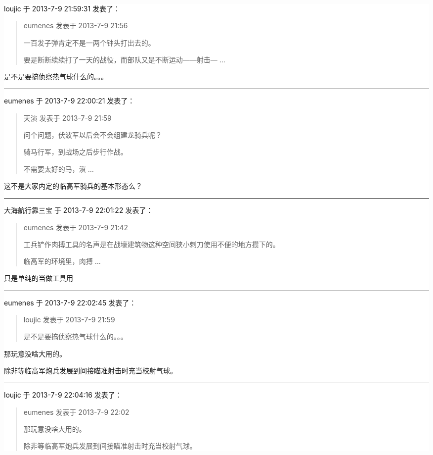 
loujic 于 2013-7-9 21:59:31 发表了：

> eumenes 发表于 2013-7-9 21:56
>
> 一百发子弹肯定不是一两个钟头打出去的。
>
> 要是断断续续打了一天的战役，而部队又是不断运动——射击— ...

是不是要搞侦察热气球什么的。。。

---

eumenes 于 2013-7-9 22:00:21 发表了：

> 天演 发表于 2013-7-9 21:59
>
> 问个问题，伏波军以后会不会组建龙骑兵呢？
>
> 骑马行军，到战场之后步行作战。
>
> 不需要太好的马，滇 ...

这不是大家内定的临高军骑兵的基本形态么？

---

大海航行靠三宝 于 2013-7-9 22:01:22 发表了：

> eumenes 发表于 2013-7-9 21:42
>
> 工兵铲作肉搏工具的名声是在战壕建筑物这种空间狭小刺刀使用不便的地方攒下的。
>
> 临高军的环境里，肉搏 ...

只是单纯的当做工具用

---

eumenes 于 2013-7-9 22:02:45 发表了：

> loujic 发表于 2013-7-9 21:59
>
> 是不是要搞侦察热气球什么的。。。

那玩意没啥大用的。

除非等临高军炮兵发展到间接瞄准射击时充当校射气球。

---

loujic 于 2013-7-9 22:04:16 发表了：

> eumenes 发表于 2013-7-9 22:02
>
> 那玩意没啥大用的。
>
> 除非等临高军炮兵发展到间接瞄准射击时充当校射气球。
